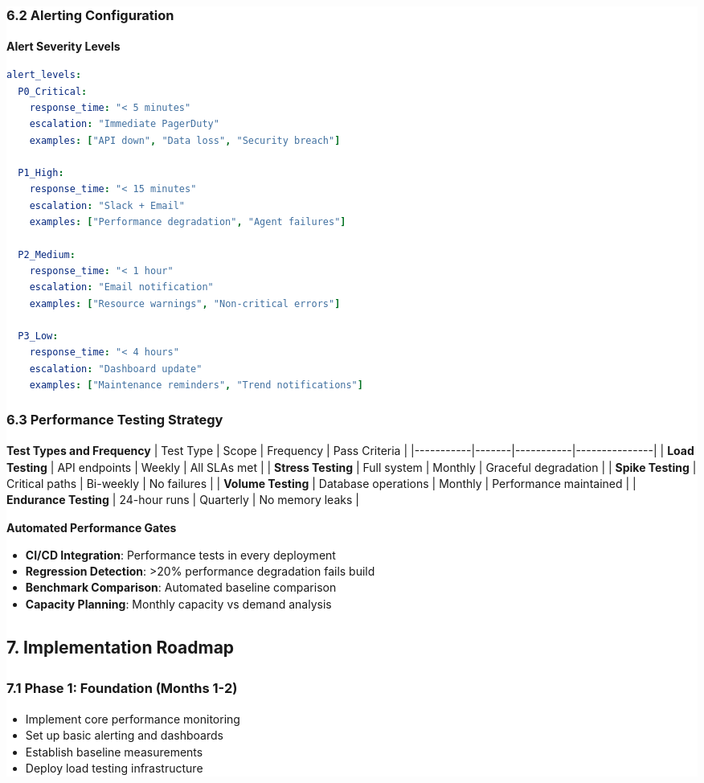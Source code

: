 ### 6.2 Alerting Configuration

**Alert Severity Levels**
```yaml
alert_levels:
  P0_Critical:
    response_time: "< 5 minutes"
    escalation: "Immediate PagerDuty"
    examples: ["API down", "Data loss", "Security breach"]
  
  P1_High:
    response_time: "< 15 minutes"
    escalation: "Slack + Email"
    examples: ["Performance degradation", "Agent failures"]
  
  P2_Medium:
    response_time: "< 1 hour"
    escalation: "Email notification"
    examples: ["Resource warnings", "Non-critical errors"]
  
  P3_Low:
    response_time: "< 4 hours"
    escalation: "Dashboard update"
    examples: ["Maintenance reminders", "Trend notifications"]
```

### 6.3 Performance Testing Strategy

**Test Types and Frequency**
| Test Type | Scope | Frequency | Pass Criteria |
|-----------|-------|-----------|---------------|
| **Load Testing** | API endpoints | Weekly | All SLAs met |
| **Stress Testing** | Full system | Monthly | Graceful degradation |
| **Spike Testing** | Critical paths | Bi-weekly | No failures |
| **Volume Testing** | Database operations | Monthly | Performance maintained |
| **Endurance Testing** | 24-hour runs | Quarterly | No memory leaks |

**Automated Performance Gates**
- **CI/CD Integration**: Performance tests in every deployment
- **Regression Detection**: >20% performance degradation fails build
- **Benchmark Comparison**: Automated baseline comparison
- **Capacity Planning**: Monthly capacity vs demand analysis

## 7. Implementation Roadmap

### 7.1 Phase 1: Foundation (Months 1-2)
- Implement core performance monitoring
- Set up basic alerting and dashboards
- Establish baseline measurements
- Deploy load testing infrastructure
